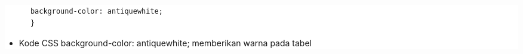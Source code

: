    ```html
         background-color: antiquewhite;
         }
   ```
   - Kode CSS background-color: antiquewhite; memberikan warna pada tabel
